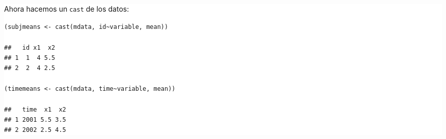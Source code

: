 Ahora hacemos un `cast` de los datos:

    (subjmeans <- cast(mdata, id~variable, mean))

    ##   id x1  x2
    ## 1  1  4 5.5
    ## 2  2  4 2.5

    (timemeans <- cast(mdata, time~variable, mean))

    ##   time  x1  x2
    ## 1 2001 5.5 3.5
    ## 2 2002 2.5 4.5
